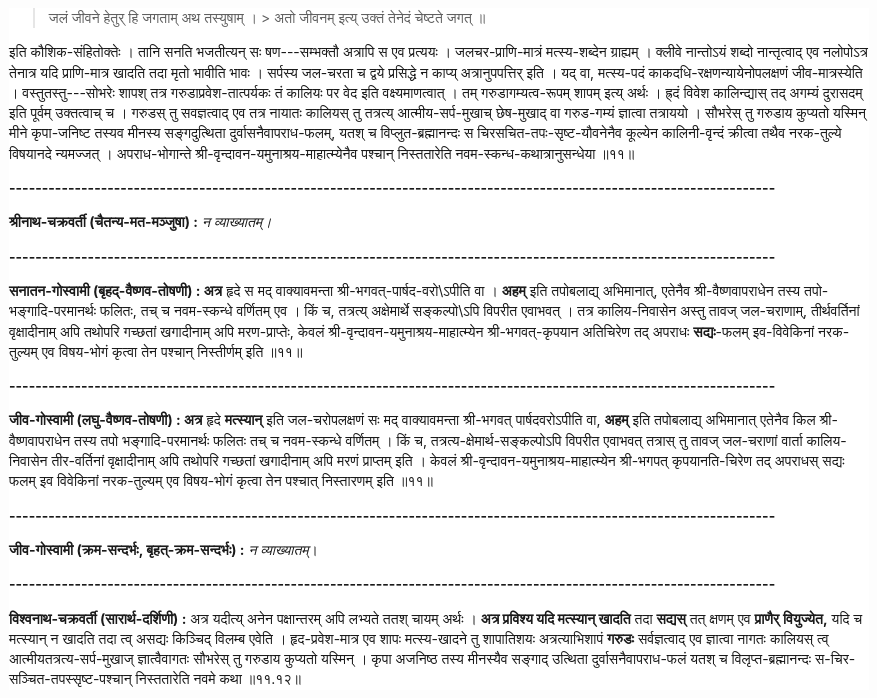 > जलं जीवने हेतुर् हि जगताम् अथ तस्युषाम् । >
> अतो जीवनम् इत्य् उक्तं तेनेदं चेष्टते जगत् ॥

इति कौशिक-संहितोक्तेः । तानि सनति भजतीत्यन् सः षण---सम्भक्तौ अत्रापि स एव प्रत्ययः । जलचर-प्राणि-मात्रं मत्स्य-शब्देन ग्राह्यम् । क्लीवे नान्तोऽयं शब्दो नान्तृत्वाद् एव नलोपोऽत्र तेनात्र यदि प्राणि-मात्र खादति तदा मृतो भावीति भावः । सर्पस्य जल-चरता च द्वये प्रसिद्धे न काप्य् अत्रानुपपत्तिर् इति । यद् वा, मत्स्य-पदं काकदधि-रक्षणन्यायेनोपलक्षणं जीव-मात्रस्येति । वस्तुतस्तु---सोभरेः शापश् तत्र गरुडाप्रवेश-तात्पर्यकः तं कालियः पर वेद इति वक्ष्यमाणत्वात् । तम् गरुडागम्यत्व-रूपम् शापम् इत्य् अर्थः । ह्र्दं विवेश कालिन्द्यास् तद् अगम्यं दुरासदम् इति पूर्वम् उक्तत्वाच् च । गरुडस् तु सवज्ञत्वाद् एव तत्र नायातः कालियस् तु तत्रत्य् आत्मीय-सर्प-मुखाच् छेष-मुखाद् वा गरुड-गम्यं ज्ञात्वा तत्राययो । सौभरेस् तु गरुडाय कुप्यतो यस्मिन् मीने कृपा-जनिष्ट तस्यव मीनस्य सङ्गदुत्थिता दुर्वासनैवापराध-फलम्, यतश् च विप्लुत-ब्रह्मानन्दः स चिरसचित-तपः-सृष्ट-यौवनेनैव कूल्येन कालिनी-वृन्दं क्रीत्वा तथैव नरक-तुल्ये विषयानदे न्यमज्जत् । अपराध-भोगान्ते श्री-वृन्दावन-यमुनाश्रय-माहात्म्येनैव पश्चान् निस्ततारेति नवम-स्कन्ध-कथात्रानुसन्धेया ॥११॥

**---------------------------------------------------------------------------------------------------------------------**

**श्रीनाथ-चक्रवर्ती (चैतन्य-मत-मञ्जुषा) :** *न व्याख्यातम्।*

**---------------------------------------------------------------------------------------------------------------------**

**सनातन-गोस्वामी (बृहद्-वैष्णव-तोषणी) : अत्र** हृदे स मद् वाक्यावमन्ता श्री-भगवत्-पार्षद-वरो\ऽपीति वा । **अहम्** इति तपोबलाद्य् अभिमानात्, एतेनैव श्री-वैष्णवापराधेन तस्य तपो-भङ्गादि-परमानर्थः फलितः, तच् च नवम-स्कन्धे वर्णितम् एव । किं च, तत्रत्य् अक्षेमार्थे सङ्कल्पो\ऽपि विपरीत एवाभवत् । तत्र कालिय-निवासेन अस्तु तावज् जल-चराणाम्, तीर्थवर्तिनां वृक्षादीनाम् अपि तथोपरि गच्छतां खगादीनाम् अपि मरण-प्राप्तेः, केवलं श्री-वृन्दावन-यमुनाश्रय-माहात्म्येन श्री-भगवत्-कृपयान अतिचिरेण तद् अपराधः **सद्यः**-फलम् इव-विवेकिनां नरक-तुल्यम् एव विषय-भोगं कृत्वा तेन पश्चान् निस्तीर्णम् इति ॥११॥

**---------------------------------------------------------------------------------------------------------------------**

**जीव-गोस्वामी (लघु-वैष्णव-तोषणी) : अत्र** हृदे **मत्स्यान्** इति जल-चरोपलक्षणं सः मद् वाक्यावमन्ता श्री-भगवत् पार्षदवरोऽपीति वा, **अहम्** इति तपोबलाद्य् अभिमानात् एतेनैव किल श्री-वैष्णवापराधेन तस्य तपो भङ्गादि-परमानर्थः फलितः तच् च नवम-स्कन्धे वर्णितम् । किं च, तत्रत्य-क्षेमार्थ-सङ्कल्पोऽपि विपरीत एवाभवत् तत्रास् तु तावज् जल-चराणां वार्ता कालिय-निवासेन तीर-वर्तिनां वृक्षादीनाम् अपि तथोपरि गच्छतां खगादीनाम् अपि मरणं प्राप्तम् इति । केवलं श्री-वृन्दावन-यमुनाश्रय-माहात्म्येन श्री-भगपत् कृपयानति-चिरेण तद् अपराधस् सद्यः फलम् इव विवेकिनां नरक-तुल्यम् एव विषय-भोगं कृत्वा तेन पश्चात् निस्तारणम् इति ॥११॥

**---------------------------------------------------------------------------------------------------------------------**

**जीव-गोस्वामी (क्रम-सन्दर्भः, बृहत्-क्रम-सन्दर्भः) :** *न व्याख्यातम्*।

**---------------------------------------------------------------------------------------------------------------------**

**विश्वनाथ-चक्रवर्ती (सारार्थ-दर्शिणी) :** अत्र यदीत्य् अनेन पक्षान्तरम् अपि लभ्यते ततश् चायम् अर्थः । **अत्र प्रविश्य यदि मत्स्यान् खादति** तदा **सद्यस्** तत् क्षणम् एव **प्राणैर्** **वियुज्येत,** यदि च मत्स्यान् न खादति तदा त्व् असद्यः किञ्चिद् विलम्ब एवेति । हृद-प्रवेश-मात्र एव शापः मत्स्य-खादने तु शापातिशयः अत्रत्याभिशापं **गरुडः** सर्वज्ञत्वाद् एव ज्ञात्वा नागतः कालियस् त्व् आत्मीयतत्रत्य-सर्प-मुखाज् ज्ञात्वैवागतः सौभरेस् तु गरुडाय कुप्यतो यस्मिन् । कृपा अजनिष्ठ तस्य मीनस्यैव सङ्गाद् उत्थिता दुर्वासनैवापराध-फलं यतश् च विलृप्त-ब्रह्मानन्दः स-चिर-सञ्चित-तपस्सृष्ट-पश्चान् निस्ततारेति नवमे कथा ॥११.१२॥
